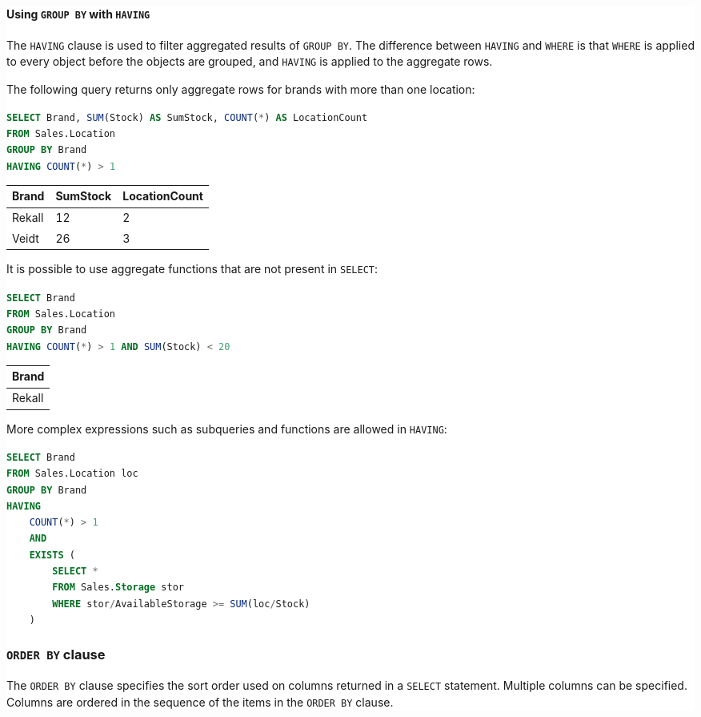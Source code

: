 #### Using `GROUP BY` with `HAVING`

The `HAVING` clause is used to filter aggregated results of `GROUP BY`. The difference between `HAVING` and `WHERE` is that `WHERE` is applied to every object before the objects are grouped, and `HAVING` is applied to the aggregate rows.

The following query returns only aggregate rows for brands with more than one location:

```sql
SELECT Brand, SUM(Stock) AS SumStock, COUNT(*) AS LocationCount
FROM Sales.Location
GROUP BY Brand
HAVING COUNT(*) > 1

```
| Brand  | SumStock | LocationCount |
| ------ | -----    | ----          |
| Rekall | 12       | 2 			|
| Veidt  | 26       | 3 			|

It is possible to use aggregate functions that are not present in `SELECT`:

```sql
SELECT Brand
FROM Sales.Location
GROUP BY Brand
HAVING COUNT(*) > 1 AND SUM(Stock) < 20

```
| Brand  |
| ------ |
| Rekall |

More complex expressions such as subqueries and functions are allowed in `HAVING`:

```sql
SELECT Brand
FROM Sales.Location loc
GROUP BY Brand
HAVING
	COUNT(*) > 1
	AND
	EXISTS (
		SELECT *
		FROM Sales.Storage stor
		WHERE stor/AvailableStorage >= SUM(loc/Stock)
	)
```

### `ORDER BY` clause

The `ORDER BY` clause specifies the sort order used on columns returned in a `SELECT` statement. Multiple columns can be specified. Columns are ordered in the sequence of the items in the `ORDER BY` clause.
